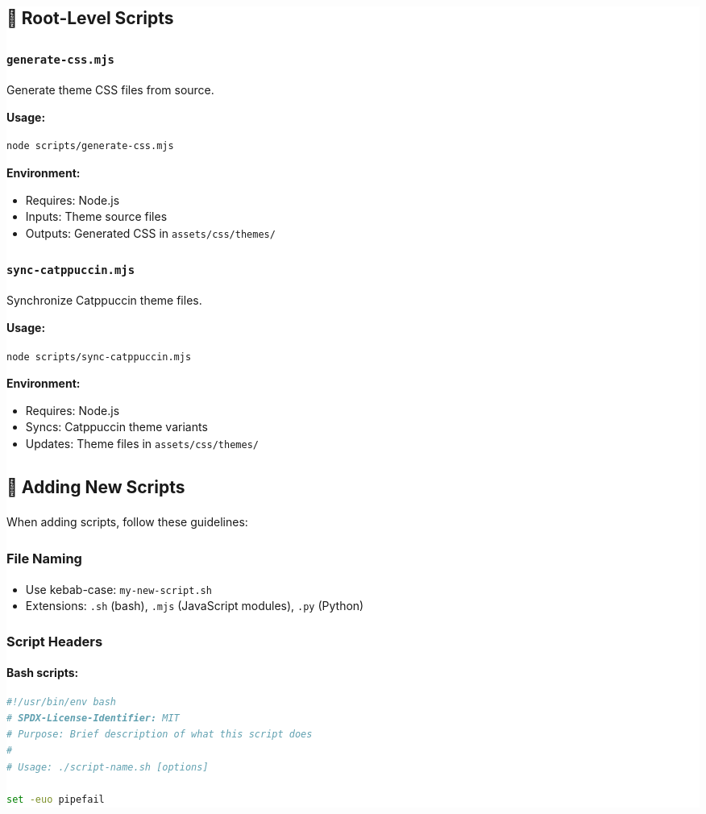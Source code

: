 ## 🎨 Root-Level Scripts

### `generate-css.mjs`

Generate theme CSS files from source.

**Usage:**

```bash
node scripts/generate-css.mjs
```

**Environment:**

- Requires: Node.js
- Inputs: Theme source files
- Outputs: Generated CSS in `assets/css/themes/`

### `sync-catppuccin.mjs`

Synchronize Catppuccin theme files.

**Usage:**

```bash
node scripts/sync-catppuccin.mjs
```

**Environment:**

- Requires: Node.js
- Syncs: Catppuccin theme variants
- Updates: Theme files in `assets/css/themes/`

## 🔧 Adding New Scripts

When adding scripts, follow these guidelines:

### File Naming

- Use kebab-case: `my-new-script.sh`
- Extensions: `.sh` (bash), `.mjs` (JavaScript modules), `.py` (Python)

### Script Headers

**Bash scripts:**

```bash
#!/usr/bin/env bash
# SPDX-License-Identifier: MIT
# Purpose: Brief description of what this script does
#
# Usage: ./script-name.sh [options]

set -euo pipefail
```
